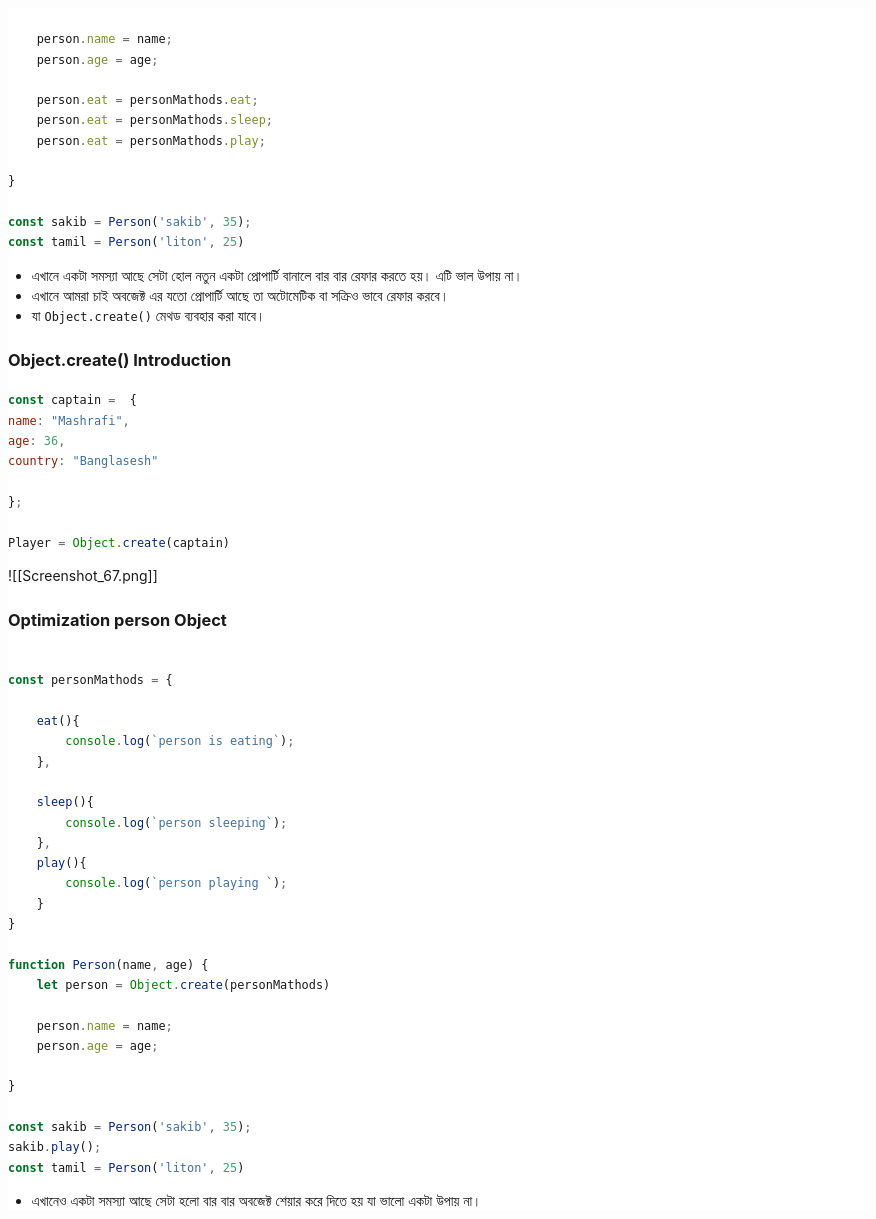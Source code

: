 ```js
	
	person.name = name;
	person.age = age;
	
	person.eat = personMathods.eat;
	person.eat = personMathods.sleep;
	person.eat = personMathods.play;
	
}

const sakib = Person('sakib', 35);
const tamil = Person('liton', 25)
```

- এখানে একটা সমস্যা আছে সেটা হোল নতুন একটা প্রোপার্টি বানালে বার বার রেফার করতে হয়। এটি ভাল উপায় না।
- এখানে আমরা চাই অবজেক্ট এর যতো প্রোপার্টি আছে তা অটোমেটিক বা সক্রিও ভাবে রেফার করবে। 
- যা  `Object.create()` মেথড ব্যবহার করা যাবে।
### Object.create() Introduction
```js
const captain =  {
name: "Mashrafi",
age: 36,
country: "Banglasesh"

};

Player = Object.create(captain)
```

![[Screenshot_67.png]]


### Optimization person Object
```js

const personMathods = {

	eat(){
	    console.log(`person is eating`);
	},
	
	sleep(){
	    console.log(`person sleeping`);
	},
	play(){
		console.log(`person playing `);
	}
}

function Person(name, age) {
	let person = Object.create(personMathods)
	
	person.name = name;
	person.age = age;
	
}

const sakib = Person('sakib', 35);
sakib.play();
const tamil = Person('liton', 25)
```
- এখানেও একটা সমস্যা আছে সেটা হলো বার বার  অবজেক্ট শেয়ার করে দিতে হয় যা ভালো একটা উপায় না।